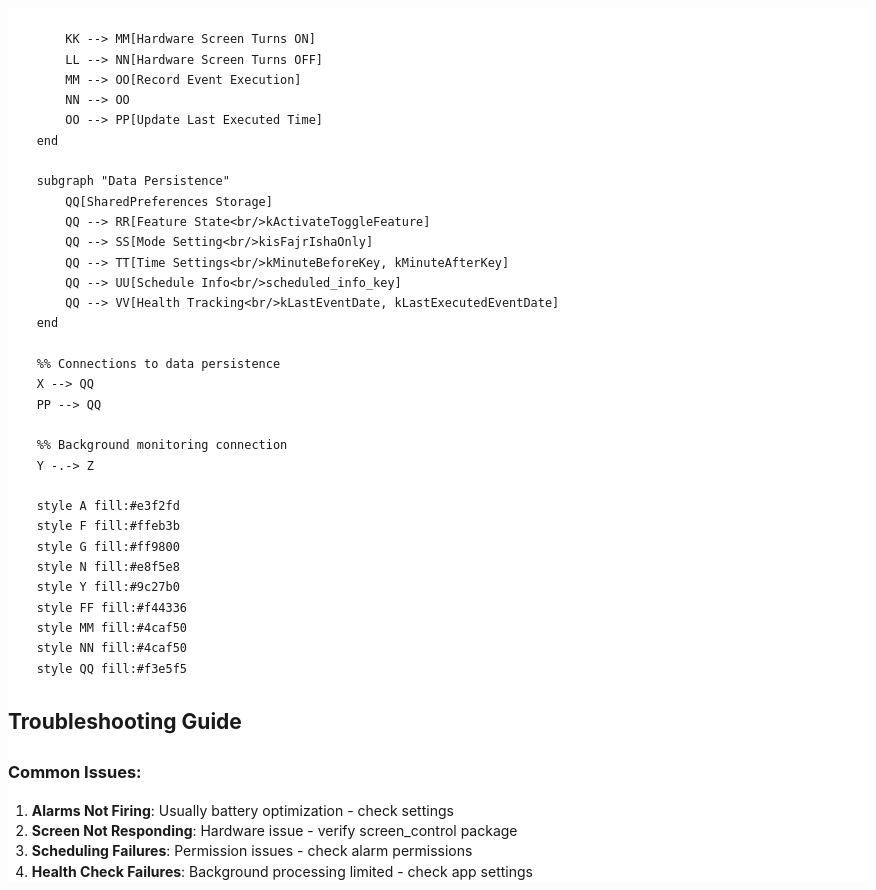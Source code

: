 ```mermaid
        
        KK --> MM[Hardware Screen Turns ON]
        LL --> NN[Hardware Screen Turns OFF]
        MM --> OO[Record Event Execution]
        NN --> OO
        OO --> PP[Update Last Executed Time]
    end
    
    subgraph "Data Persistence"
        QQ[SharedPreferences Storage]
        QQ --> RR[Feature State<br/>kActivateToggleFeature]
        QQ --> SS[Mode Setting<br/>kisFajrIshaOnly]
        QQ --> TT[Time Settings<br/>kMinuteBeforeKey, kMinuteAfterKey]
        QQ --> UU[Schedule Info<br/>scheduled_info_key]
        QQ --> VV[Health Tracking<br/>kLastEventDate, kLastExecutedEventDate]
    end
    
    %% Connections to data persistence
    X --> QQ
    PP --> QQ
    
    %% Background monitoring connection
    Y -.-> Z
    
    style A fill:#e3f2fd
    style F fill:#ffeb3b
    style G fill:#ff9800
    style N fill:#e8f5e8
    style Y fill:#9c27b0
    style FF fill:#f44336
    style MM fill:#4caf50
    style NN fill:#4caf50
    style QQ fill:#f3e5f5
```

## Troubleshooting Guide

### Common Issues:
1. **Alarms Not Firing**: Usually battery optimization - check settings
2. **Screen Not Responding**: Hardware issue - verify screen_control package
3. **Scheduling Failures**: Permission issues - check alarm permissions
4. **Health Check Failures**: Background processing limited - check app settings
